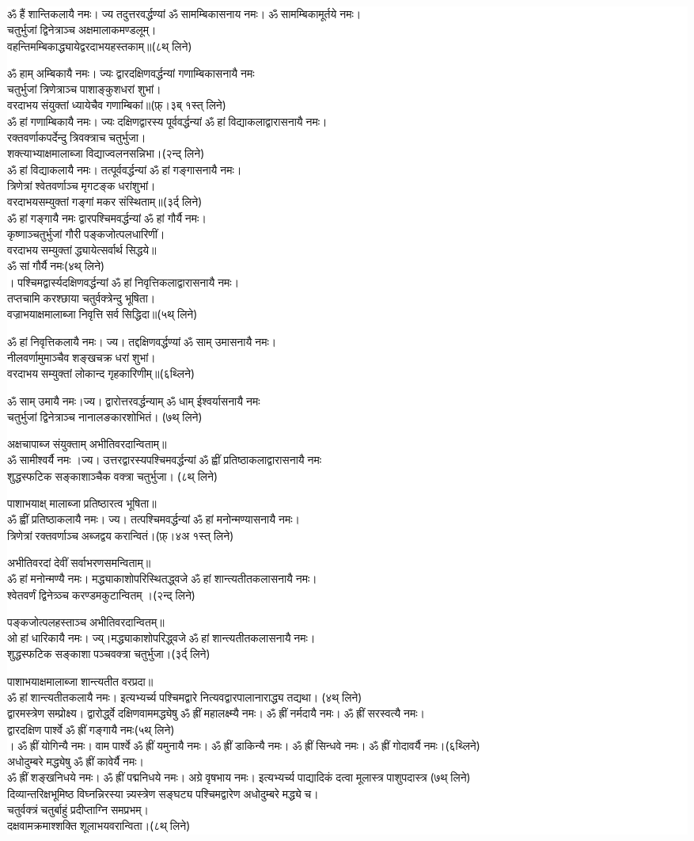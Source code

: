 ॐ हैं शान्तिकलायै नमः। ज्य तदुत्तरवर्द्धण्यां ॐ सामम्बिकासनाय नमः। ॐ सामम्बिकामूर्तये नमः।  
चतुर्भुजां द्विनेत्राञ्च अक्षमालाकमण्डलूम्।  
वहन्तिमम्बिकाद्ध्यायेद्वरदाभयहस्तकाम्॥(८थ् लिने)  
                                 	                    	                                   
ॐ हाम् अम्बिकायै नमः। ज्यः द्वारदक्षिणवर्द्धन्यां गणाम्बिकासनायै नमः    
चतुर्भुजां त्रिणेत्राञ्च पाशाङ्कुशधरां शुभां।	                                  
वरदाभय संयुक्तां ध्यायेचैव गणाम्बिकां॥(फ़्।३ब् १स्त् लिने)  
ॐ हां गणाम्बिकायै नमः। ज्यः दक्षिणद्वारस्य पूर्ववर्द्धन्यां ॐ हां विद्याकलाद्वारासनायै नमः।  
रक्तवर्णाकपर्देन्दु त्रिवक्त्राच चतुर्भुजा।  
शक्त्याभ्याक्षमालाब्जा विद्याज्वलनसन्निभा।(२न्द् लिने)  
ॐ हां विद्याकलायै नमः। तत्पूर्ववर्द्धन्यां ॐ हां गङ्गासनायै नमः।  
त्रिणेत्रां श्वेतवर्णाञ्च मृगटङ्क धरांशुभां।                                                                              
वरदाभयसम्युक्तां गङ्गां मकर संस्थिताम्॥(३र्द् लिने)  
ॐ हां गङ्गायै नमः द्वारपश्चिमवर्द्धन्यां ॐ हां गौर्यै नमः।                                                                
 कृष्णाञ्चतुर्भुजां गौरी पङ्कजोत्पलधारिणीं।                                                                             
वरदाभय सम्युक्तां द्ध्यायेत्सर्वार्थ सिद्धये॥                                                                                 
ॐ सां गौर्यै नमः(४थ् लिने)  
। पश्चिमद्वार्स्यदक्षिणवर्द्धन्यां ॐ हां निवृत्तिकलाद्वारासनायै नमः।	           
तप्तचामि करश्छाया चतुर्वक्त्रेन्दु भूषिता।  
वज्राभयाक्षमालाब्जा निवृत्ति सर्व सिद्धिदा॥(५थ् लिने)  
                                                                                                            
ॐ हां निवृत्तिकलायै नमः। ज्य। तद्दक्षिणवर्द्धण्यां ॐ साम् उमासनायै नमः।  
 नीलवर्णामुमाञ्चैव शङ्खचक्र धरां शुभां।  
 वरदाभय सम्युक्तां लोकान्द गृहकारिणीम्॥(६थ्लिने)  
                                                                                                                                                                  
ॐ साम् उमायै नमः।ज्य। द्वारोत्तरवर्द्धन्याम् ॐ धाम् ईश्वर्यासनायै नमः                                                          
चतुर्भुजां द्विनेत्राञ्च नानालङकारशोभितं। (७थ् लिने)  
                                                                                                                                
अक्षचापाब्ज संयुक्ताम् अभीतिवरदान्विताम्॥                                                                 
ॐ सामीश्वर्यै नमः ।ज्य। उत्तरद्वारस्यपश्चिमवर्द्धन्यां ॐ ह्वीं प्रतिष्ठाकलाद्वारासनायै नमः                       
शुद्धस्फटिक सङ्काशाञ्चैक वक्त्रा चतुर्भुजा। (८थ् लिने)  
                                                                                
पाशाभयाक्ष् मालाब्जा प्रतिष्ठारत्व भूषिता॥                                                 
 ॐ ह्वीं प्रतिष्ठाकलायै नमः। ज्य। तत्पश्चिमवर्द्धन्यां ॐ हां मनोन्मण्यासनायै नमः।                    
त्रिणेत्रां रक्तवर्णाञ्च अब्जद्वय करान्वितं।(फ़्।४अ १स्त् लिने)  
                                       		                                         
अभीतिवरदां देवीं सर्वाभरणसमन्विताम्॥                                                            
ॐ हां मनोन्मण्यै नमः। मद्ध्याकाशोपरिस्थितद्ध्वजे ॐ हां शान्त्यतीतकलासनायै नमः।                      
श्वेतवर्णं द्विनेत्र्ञ्च करण्डमकुटान्वितम् ।(२न्द् लिने)  
                                           		                                             
पङ्कजोत्पलहस्ताञ्च अभीतिवरदान्वितम्॥	                                             
ओ हां धारिकायै नमः। ज्य्।मद्ध्याकाशोपरिद्ध्वजे ॐ हां शान्त्यतीतकलासनायै नमः।	                              
शुद्धस्फटिक सङ्काशा पञ्चवक्त्रा चतुर्भुजा।(३र्द् लिने)  
                                      		                                        
पाशाभयाक्षमालाब्जा शान्त्यतीत वरप्रदा॥    	                                          
ॐ हां शान्त्यतीतकलायै नमः। इत्यभ्यर्च्य पश्चिमद्वारे नित्यवद्वारपालानाराद्ध्य तद्यथा। (४थ् लिने)  
द्वारमस्त्रेण सम्प्रोक्ष्य। द्वारोर्द्ध्वे दक्षिणवाममद्ध्येषु ॐ ह्रीं महालक्ष्म्यै नमः। ॐ ह्रीं नर्मदायै नमः। ॐ ह्रीं सरस्वत्यै नमः।  
 द्वारदक्षिण पार्श्वे ॐ ह्रीं गङ्गायै नमः(५थ् लिने)  
। ॐ ह्रीं योगिन्यै नमः। वाम पार्श्वे ॐ ह्रीं यमुनायै नमः। ॐ ह्रीं डाकिन्यै नमः। ॐ ह्रीं सिन्धवे नमः। ॐ ह्रीं गोदावर्यै नमः।(६थ्लिने)  
अधोदुम्बरे मद्ध्येषु ॐ ह्रीं कावेर्यै नमः।   
ॐ ह्रीं शङ्खनिधये नमः। ॐ ह्रीं पद्मनिधये नमः। अग्रे वृषभाय नमः। इत्यभ्यर्च्य पाद्यादिकं दत्वा मूलास्त्र पाशुपदास्त्र (७थ् लिने)  
 दिव्यान्तरिक्षभूमिष्ठ विघ्नन्निरस्या न्न्यस्त्रेण सङ्घट्य पश्चिमद्वारेण अधोदुम्बरे मद्ध्ये च।                                         	      
चतुर्वक्त्रं चतुर्बाहुं प्रदीप्ताग्नि समप्रभम्।             	                                  
दक्षवामक्रमाश्शक्ति शूलाभयवरान्विता।(८थ् लिने)  
                           	                      	                             